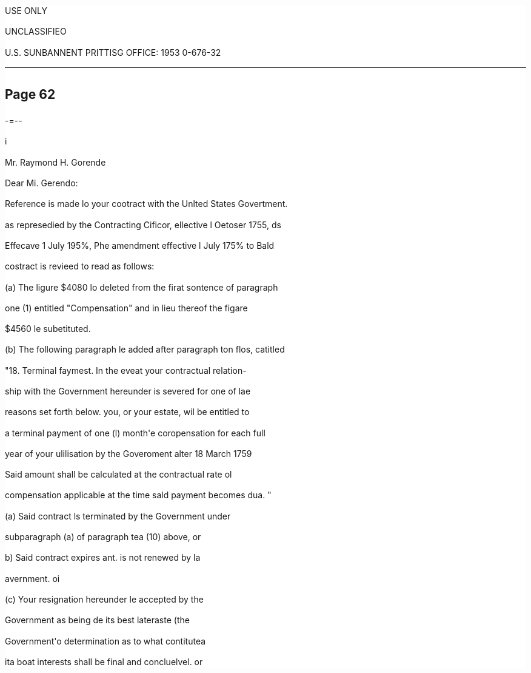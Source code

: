 USE ONLY

UNCLASSIFIEO

U.S. SUNBANNENT PRITTISG OFFICE: 1953 0-676-32

---

## Page 62

-=--

i

Mr. Raymond H. Gorende

Dear Mi. Gerendo:

Reference is made lo your cootract with the Unlted States Govertment.

as represedied by the Contracting Cificor, ellective l Oetoser 1755, ds

Effecave 1 July 195%, Phe amendment effective l July 175% to Bald

costract is revieed to read as follows:

(a) The ligure $4080 lo deleted from the firat sontence of paragraph

one (1) entitled "Compensation" and in lieu thereof the figare

$4560 le subetituted.

(b) The following paragraph le added after paragraph ton flos, catitled

"18. Terminal faymest. In the eveat your contractual relation-

ship with the Government hereunder is severed for one of lae

reasons set forth below. you, or your estate, wil be entitled to

a terminal payment of one (l) month'e coropensation for each full

year of your ulilisation by the Goveroment alter 18 March 1759

Said amount shall be calculated at the contractual rate ol

compensation applicable at the time sald payment becomes dua. "

(a) Said contract ls terminated by the Government under

subparagraph (a) of paragraph tea (10) above, or

b) Said contract expires ant. is not renewed by la

avernment. oi

(c) Your resignation hereunder le accepted by the

Government as being de its best lateraste (the

Government'o determination as to what contitutea

ita boat interests shall be final and concluelvel. or
